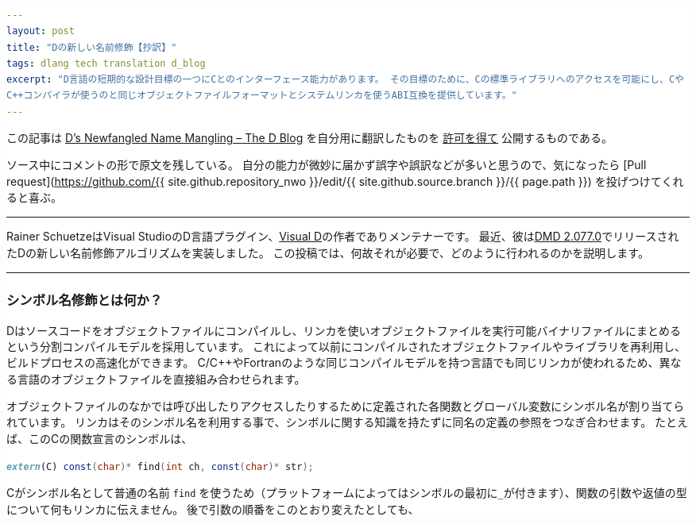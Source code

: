 ```yaml
---
layout: post
title: "Dの新しい名前修飾【抄訳】"
tags: dlang tech translation d_blog
excerpt: "D言語の短期的な設計目標の一つにCとのインターフェース能力があります。 その目標のために、Cの標準ライブラリへのアクセスを可能にし、CやC++コンパイラが使うのと同じオブジェクトファイルフォーマットとシステムリンカを使うABI互換を提供しています。"
---
```


この記事は
[D’s Newfangled Name Mangling – The D Blog](https://dlang.org/blog/2017/12/20/ds-newfangled-name-mangling/)
を自分用に翻訳したものを
[許可を得て](http://dlang.org/blog/2017/06/16/life-in-the-fast-lane/#comment-1631)
公開するものである。

ソース中にコメントの形で原文を残している。
自分の能力が微妙に届かず誤字や誤訳などが多いと思うので、気になったら
[Pull request](https://github.com/{{ site.github.repository_nwo }}/edit/{{ site.github.source.branch }}/{{ page.path }})
を投げつけてくれると喜ぶ。

---



Rainer SchuetzeはVisual StudioのD言語プラグイン、[Visual D](http://rainers.github.io/visuald/visuald/StartPage.html)の作者でありメンテナーです。
最近、彼は[DMD 2.077.0](https://dlang.org/changelog/2.077.0.html)でリリースされたDの新しい名前修飾アルゴリズムを実装しました。
この投稿では、何故それが必要で、どのように行われるのかを説明します。

---



### シンボル名修飾とは何か？





Dはソースコードをオブジェクトファイルにコンパイルし、リンカを使いオブジェクトファイルを実行可能バイナリファイルにまとめるという分割コンパイルモデルを採用しています。
これによって以前にコンパイルされたオブジェクトファイルやライブラリを再利用し、ビルドプロセスの高速化ができます。
C/C++やFortranのような同じコンパイルモデルを持つ言語でも同じリンカが使われるため、異なる言語のオブジェクトファイルを直接組み合わせられます。



オブジェクトファイルのなかでは呼び出したりアクセスしたりするために定義された各関数とグローバル変数にシンボル名が割り当てられています。
リンカはそのシンボル名を利用する事で、シンボルに関する知識を持たずに同名の定義の参照をつなぎ合わせます。
たとえば、このCの関数宣言のシンボルは、



```d
extern(C) const(char)* find(int ch, const(char)* str);
```



Cがシンボル名として普通の名前 `find` を使うため（プラットフォームによってはシンボルの最初に`_`が付きます）、関数の引数や返値の型について何もリンカに伝えません。
後で引数の順番をこのとおり変えたとしても、
